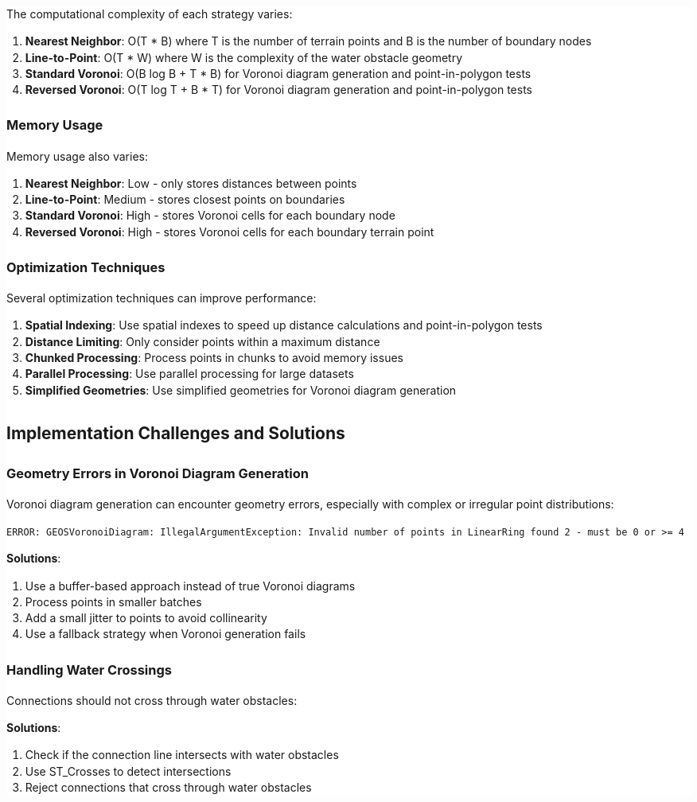 The computational complexity of each strategy varies:

1. **Nearest Neighbor**: O(T * B) where T is the number of terrain points and B is the number of boundary nodes
2. **Line-to-Point**: O(T * W) where W is the complexity of the water obstacle geometry
3. **Standard Voronoi**: O(B log B + T * B) for Voronoi diagram generation and point-in-polygon tests
4. **Reversed Voronoi**: O(T log T + B * T) for Voronoi diagram generation and point-in-polygon tests

### Memory Usage

Memory usage also varies:

1. **Nearest Neighbor**: Low - only stores distances between points
2. **Line-to-Point**: Medium - stores closest points on boundaries
3. **Standard Voronoi**: High - stores Voronoi cells for each boundary node
4. **Reversed Voronoi**: High - stores Voronoi cells for each boundary terrain point

### Optimization Techniques

Several optimization techniques can improve performance:

1. **Spatial Indexing**: Use spatial indexes to speed up distance calculations and point-in-polygon tests
2. **Distance Limiting**: Only consider points within a maximum distance
3. **Chunked Processing**: Process points in chunks to avoid memory issues
4. **Parallel Processing**: Use parallel processing for large datasets
5. **Simplified Geometries**: Use simplified geometries for Voronoi diagram generation

## Implementation Challenges and Solutions

### Geometry Errors in Voronoi Diagram Generation

Voronoi diagram generation can encounter geometry errors, especially with complex or irregular point distributions:

```
ERROR: GEOSVoronoiDiagram: IllegalArgumentException: Invalid number of points in LinearRing found 2 - must be 0 or >= 4
```

**Solutions**:
1. Use a buffer-based approach instead of true Voronoi diagrams
2. Process points in smaller batches
3. Add a small jitter to points to avoid collinearity
4. Use a fallback strategy when Voronoi generation fails

### Handling Water Crossings

Connections should not cross through water obstacles:

**Solutions**:
1. Check if the connection line intersects with water obstacles
2. Use ST_Crosses to detect intersections
3. Reject connections that cross through water obstacles
